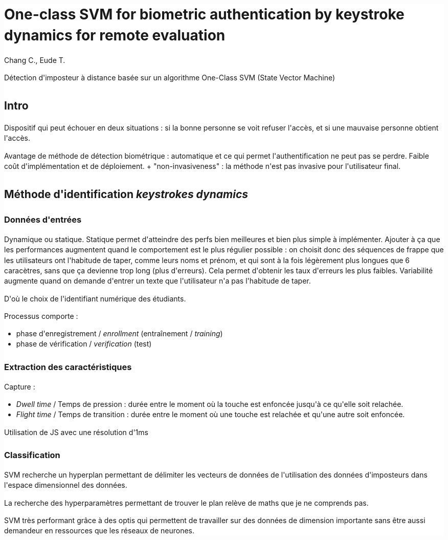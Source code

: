 # One-class SVM for biometric authentication by keystroke dynamics for remote evaluation

Chang C., Eude T.

Détection d'imposteur à distance basée sur un algorithme One-Class SVM (State Vector Machine)

## Intro

Dispositif qui peut échouer en deux situations : si la bonne personne se voit refuser l'accès, et si une mauvaise personne obtient l'accès.

Avantage de méthode de détection biométrique : automatique et ce qui permet l'authentification ne peut pas se perdre. Faible coût d'implémentation et de déploiement. + "non-invasiveness" : la méthode n'est pas invasive pour l'utilisateur final.

## Méthode d'identification *keystrokes dynamics*

### Données d'entrées

Dynamique ou statique. Statique permet d'atteindre des perfs bien meilleures et bien plus simple à implémenter. Ajouter à ça que les performances augmentent quand le comportement est le plus régulier possible : on choisit donc des séquences de frappe que les utilisateurs ont l'habitude de taper, comme leurs noms et prénom, et qui sont à la fois légèrement plus longues que 6 caracètres, sans que ça devienne trop long (plus d'erreurs). Cela permet d'obtenir les taux d'erreurs les plus faibles. Variabilité augmente quand on demande d'entrer un texte que l'utilisateur n'a pas l'habitude de taper.

D'où le choix de l'identifiant numérique des étudiants.

Processus comporte :

* phase d'enregistrement / *enrollment* (entraînement / *training*)
* phase de vérification / *verification* (test)

### Extraction des caractéristiques

Capture :

* *Dwell time* / Temps de pression : durée entre le moment où la touche est enfoncée jusqu'à ce qu'elle soit relachée.
* *Flight time* / Temps de transition : durée entre le moment où une touche est relachée et qu'une autre soit enfoncée.

Utilisation de JS avec une résolution d'1ms

### Classification

SVM recherche un hyperplan permettant de délimiter les vecteurs de données de l'utilisation des données d'imposteurs dans l'espace dimensionnel des données.

La recherche des hyperparamètres permettant de trouver le plan relève de maths que je ne comprends pas.

SVM très performant grâce à des optis qui permettent de travailler sur des données de dimension importante sans être aussi demandeur en ressources que les réseaux de neurones.
